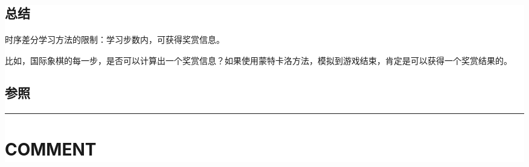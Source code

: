 

## 总结




时序差分学习方法的限制：学习步数内，可获得奖赏信息。

比如，国际象棋的每一步，是否可以计算出一个奖赏信息？如果使用蒙特卡洛方法，模拟到游戏结束，肯定是可以获得一个奖赏结果的。




## 参照


























* * *





# COMMENT
